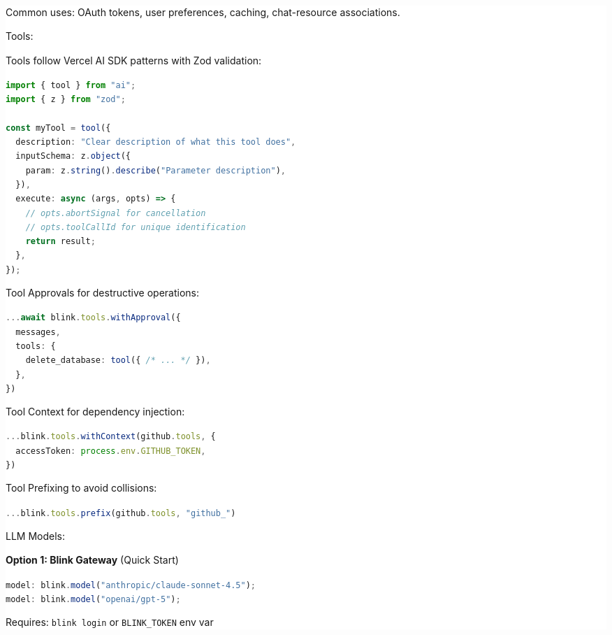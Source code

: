 Common uses: OAuth tokens, user preferences, caching, chat-resource associations.

Tools:

Tools follow Vercel AI SDK patterns with Zod validation:

```typescript
import { tool } from "ai";
import { z } from "zod";

const myTool = tool({
  description: "Clear description of what this tool does",
  inputSchema: z.object({
    param: z.string().describe("Parameter description"),
  }),
  execute: async (args, opts) => {
    // opts.abortSignal for cancellation
    // opts.toolCallId for unique identification
    return result;
  },
});
```

Tool Approvals for destructive operations:

```typescript
...await blink.tools.withApproval({
  messages,
  tools: {
    delete_database: tool({ /* ... */ }),
  },
})
```

Tool Context for dependency injection:

```typescript
...blink.tools.withContext(github.tools, {
  accessToken: process.env.GITHUB_TOKEN,
})
```

Tool Prefixing to avoid collisions:

```typescript
...blink.tools.prefix(github.tools, "github_")
```

LLM Models:

**Option 1: Blink Gateway** (Quick Start)

```typescript
model: blink.model("anthropic/claude-sonnet-4.5");
model: blink.model("openai/gpt-5");
```

Requires: `blink login` or `BLINK_TOKEN` env var

